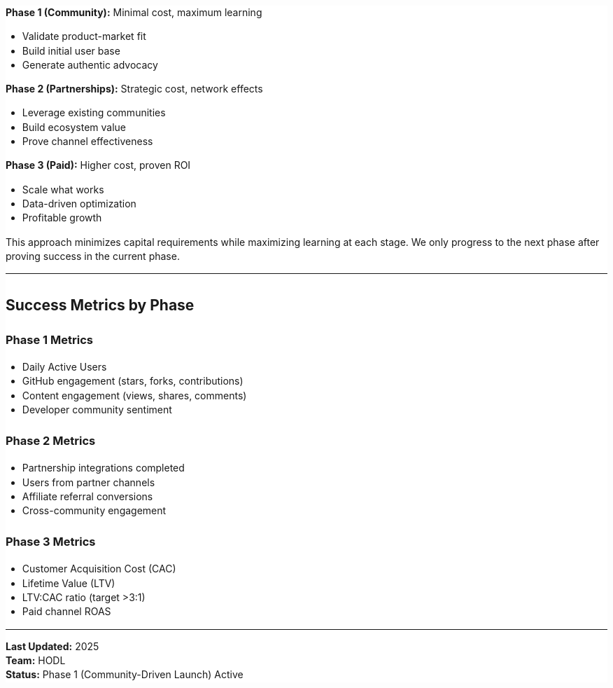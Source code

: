 **Phase 1 (Community):** Minimal cost, maximum learning
- Validate product-market fit
- Build initial user base
- Generate authentic advocacy

**Phase 2 (Partnerships):** Strategic cost, network effects
- Leverage existing communities
- Build ecosystem value
- Prove channel effectiveness

**Phase 3 (Paid):** Higher cost, proven ROI
- Scale what works
- Data-driven optimization
- Profitable growth

This approach minimizes capital requirements while maximizing learning at each stage. We only progress to the next phase after proving success in the current phase.

---

## Success Metrics by Phase

### Phase 1 Metrics
- Daily Active Users
- GitHub engagement (stars, forks, contributions)
- Content engagement (views, shares, comments)
- Developer community sentiment

### Phase 2 Metrics
- Partnership integrations completed
- Users from partner channels
- Affiliate referral conversions
- Cross-community engagement

### Phase 3 Metrics
- Customer Acquisition Cost (CAC)
- Lifetime Value (LTV)
- LTV:CAC ratio (target >3:1)
- Paid channel ROAS

---

**Last Updated:** 2025  
**Team:** HODL  
**Status:** Phase 1 (Community-Driven Launch) Active

